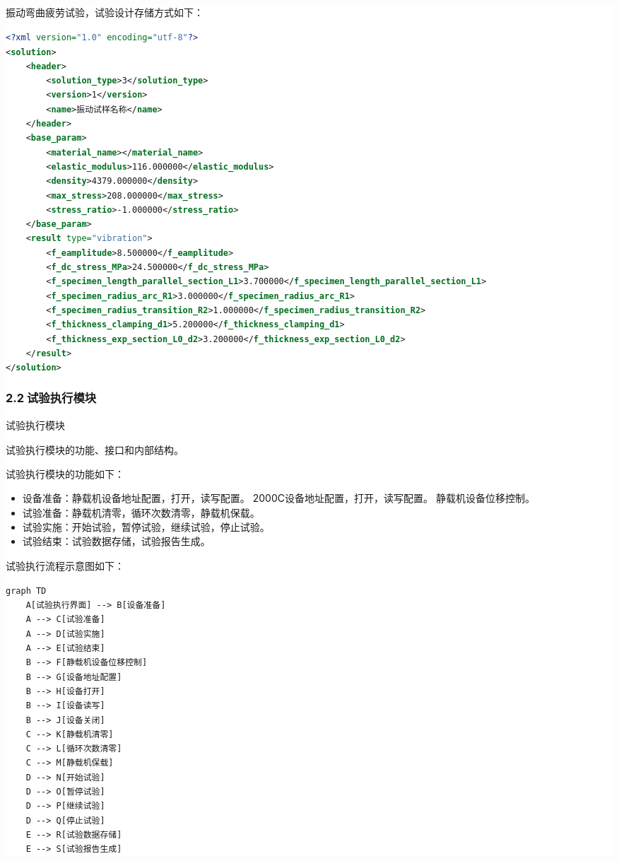 振动弯曲疲劳试验，试验设计存储方式如下：

```xml
<?xml version="1.0" encoding="utf-8"?>
<solution>
    <header>
        <solution_type>3</solution_type>
        <version>1</version>
        <name>振动试样名称</name>
    </header>
    <base_param>
        <material_name></material_name>
        <elastic_modulus>116.000000</elastic_modulus>
        <density>4379.000000</density>
        <max_stress>208.000000</max_stress>
        <stress_ratio>-1.000000</stress_ratio>
    </base_param>
    <result type="vibration">
        <f_eamplitude>8.500000</f_eamplitude>
        <f_dc_stress_MPa>24.500000</f_dc_stress_MPa>
        <f_specimen_length_parallel_section_L1>3.700000</f_specimen_length_parallel_section_L1>
        <f_specimen_radius_arc_R1>3.000000</f_specimen_radius_arc_R1>
        <f_specimen_radius_transition_R2>1.000000</f_specimen_radius_transition_R2>
        <f_thickness_clamping_d1>5.200000</f_thickness_clamping_d1>
        <f_thickness_exp_section_L0_d2>3.200000</f_thickness_exp_section_L0_d2>
    </result>
</solution>

```

### 2.2 试验执行模块

试验执行模块

试验执行模块的功能、接口和内部结构。

试验执行模块的功能如下：

- 设备准备：静载机设备地址配置，打开，读写配置。 2000C设备地址配置，打开，读写配置。 静载机设备位移控制。
- 试验准备：静载机清零，循环次数清零，静载机保载。
- 试验实施：开始试验，暂停试验，继续试验，停止试验。
- 试验结束：试验数据存储，试验报告生成。

试验执行流程示意图如下：

```mermaid
graph TD
    A[试验执行界面] --> B[设备准备]
    A --> C[试验准备]
    A --> D[试验实施]
    A --> E[试验结束]
    B --> F[静载机设备位移控制]
    B --> G[设备地址配置]
    B --> H[设备打开]
    B --> I[设备读写]
    B --> J[设备关闭]
    C --> K[静载机清零]
    C --> L[循环次数清零]
    C --> M[静载机保载]
    D --> N[开始试验]
    D --> O[暂停试验]
    D --> P[继续试验]
    D --> Q[停止试验]
    E --> R[试验数据存储]
    E --> S[试验报告生成]
```
